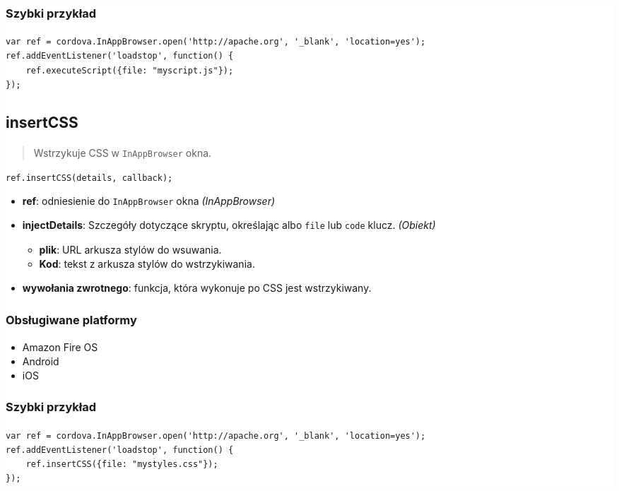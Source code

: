 ### Szybki przykład

    var ref = cordova.InAppBrowser.open('http://apache.org', '_blank', 'location=yes');
    ref.addEventListener('loadstop', function() {
        ref.executeScript({file: "myscript.js"});
    });

## insertCSS

> Wstrzykuje CSS w `InAppBrowser` okna.

    ref.insertCSS(details, callback);

* **ref**: odniesienie do `InAppBrowser` okna *(InAppBrowser)*

* **injectDetails**: Szczegóły dotyczące skryptu, określając albo `file` lub `code` klucz. *(Obiekt)*

    * **plik**: URL arkusza stylów do wsuwania.
    * **Kod**: tekst z arkusza stylów do wstrzykiwania.

* **wywołania zwrotnego**: funkcja, która wykonuje po CSS jest wstrzykiwany.

### Obsługiwane platformy

* Amazon Fire OS
* Android
* iOS

### Szybki przykład

    var ref = cordova.InAppBrowser.open('http://apache.org', '_blank', 'location=yes');
    ref.addEventListener('loadstop', function() {
        ref.insertCSS({file: "mystyles.css"});
    });

